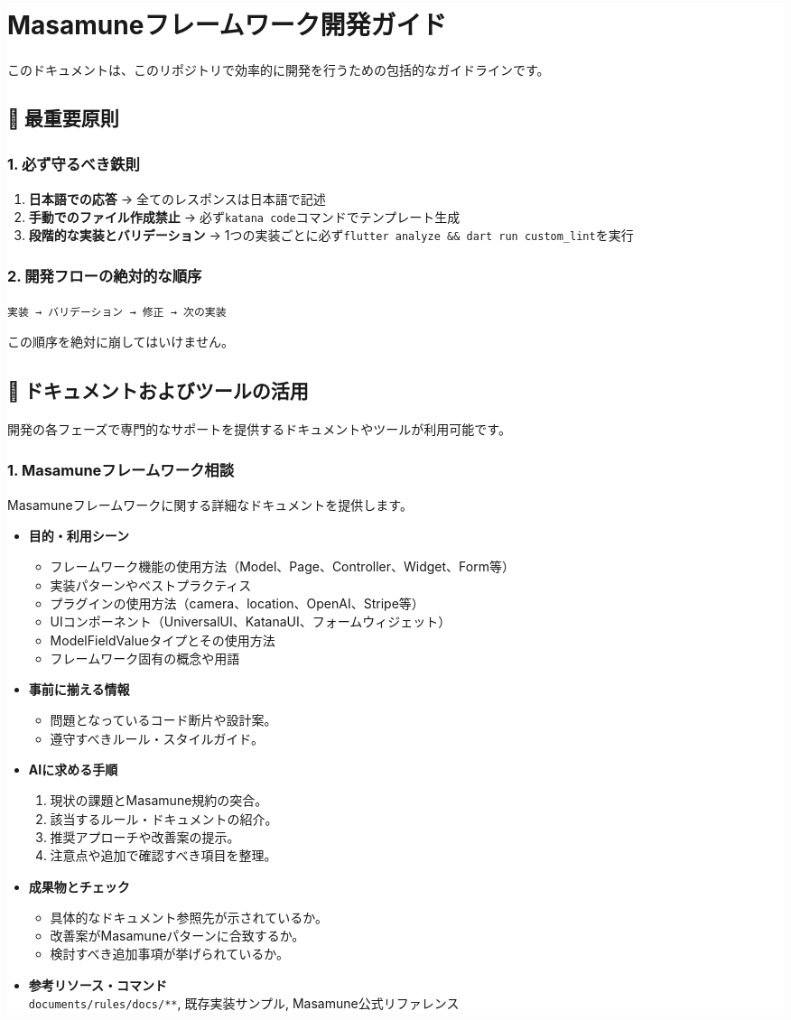 # Masamuneフレームワーク開発ガイド

このドキュメントは、このリポジトリで効率的に開発を行うための包括的なガイドラインです。

## 🎯 最重要原則

### 1. 必ず守るべき鉄則
1. **日本語での応答** → 全てのレスポンスは日本語で記述
2. **手動でのファイル作成禁止** → 必ず`katana code`コマンドでテンプレート生成
3. **段階的な実装とバリデーション** → 1つの実装ごとに必ず`flutter analyze && dart run custom_lint`を実行


### 2. 開発フローの絶対的な順序
```
実装 → バリデーション → 修正 → 次の実装
```
この順序を絶対に崩してはいけません。

## 🤖 ドキュメントおよびツールの活用

開発の各フェーズで専門的なサポートを提供するドキュメントやツールが利用可能です。

### 1. Masamuneフレームワーク相談

Masamuneフレームワークに関する詳細なドキュメントを提供します。

- **目的・利用シーン**  
  - フレームワーク機能の使用方法（Model、Page、Controller、Widget、Form等）
  - 実装パターンやベストプラクティス
  - プラグインの使用方法（camera、location、OpenAI、Stripe等）
  - UIコンポーネント（UniversalUI、KatanaUI、フォームウィジェット）
  - ModelFieldValueタイプとその使用方法
  - フレームワーク固有の概念や用語

- **事前に揃える情報**  
  - 問題となっているコード断片や設計案。  
  - 遵守すべきルール・スタイルガイド。

- **AIに求める手順**  
  1. 現状の課題とMasamune規約の突合。  
  2. 該当するルール・ドキュメントの紹介。  
  3. 推奨アプローチや改善案の提示。  
  4. 注意点や追加で確認すべき項目を整理。

- **成果物とチェック**  
  - 具体的なドキュメント参照先が示されているか。  
  - 改善案がMasamuneパターンに合致するか。  
  - 検討すべき追加事項が挙げられているか。

- **参考リソース・コマンド**  
  `documents/rules/docs/**`, 既存実装サンプル, Masamune公式リファレンス
